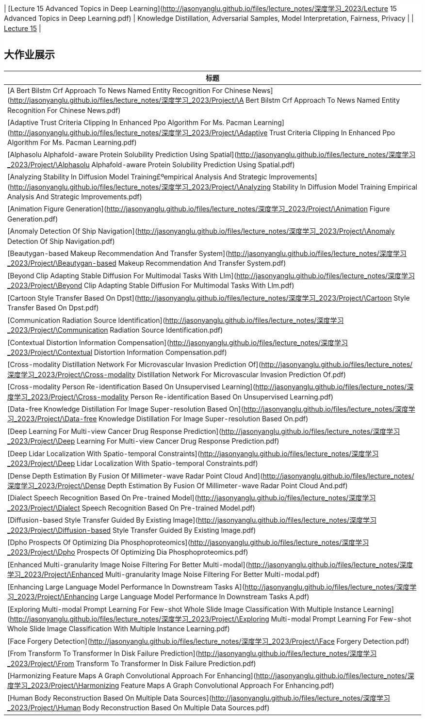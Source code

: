 | [Lecture 15 Advanced Topics in Deep Learning](http://jasonyanglu.github.io/files/lecture_notes/深度学习_2023/Lecture 15 Advanced Topics in Deep Learning.pdf) | Knowledge Distillation, Adversarial Samples, Model Interpretation, Fairness, Privacy |                                                              | [Lecture 15](https://www.bilibili.com/video/BV1ii4y197aZ/)  |

## 大作业展示

| 标题                                                         |
| ------------------------------------------------------------ |
| [A Bert Bilstm Crf Approach To News Named Entity Recognition For Chinese News](http://jasonyanglu.github.io/files/lecture_notes/深度学习_2023/Project/\A Bert Bilstm Crf Approach To News Named Entity Recognition For Chinese News.pdf) |
| [Adaptive Trust Criteria Clipping In Enhanced Ppo Algorithm For Ms. Pacman Learning](http://jasonyanglu.github.io/files/lecture_notes/深度学习_2023/Project/\Adaptive Trust Criteria Clipping In Enhanced Ppo Algorithm For Ms. Pacman Learning.pdf) |
| [Alphasolu Alphafold-aware Protein Solubility Prediction Using Spatial](http://jasonyanglu.github.io/files/lecture_notes/深度学习_2023/Project/\Alphasolu Alphafold-aware Protein Solubility Prediction Using Spatial.pdf) |
| [Analyzing Stability In Diffusion Model Training£ºempirical Analysis And Strategic Improvements](http://jasonyanglu.github.io/files/lecture_notes/深度学习_2023/Project/\Analyzing Stability In Diffusion Model Training Empirical Analysis And Strategic Improvements.pdf) |
| [Animation Figure Generation](http://jasonyanglu.github.io/files/lecture_notes/深度学习_2023/Project/\Animation Figure Generation.pdf) |
| [Anomaly Detection Of Ship Navigation](http://jasonyanglu.github.io/files/lecture_notes/深度学习_2023/Project/\Anomaly Detection Of Ship Navigation.pdf) |
| [Beautygan-based Makeup Recommendation And Transfer System](http://jasonyanglu.github.io/files/lecture_notes/深度学习_2023/Project/\Beautygan-based Makeup Recommendation And Transfer System.pdf) |
| [Beyond Clip Adapting Stable Diffusion For Multimodal Tasks With Llm](http://jasonyanglu.github.io/files/lecture_notes/深度学习_2023/Project/\Beyond Clip Adapting Stable Diffusion For Multimodal Tasks With Llm.pdf) |
| [Cartoon Style Transfer Based On Dpst](http://jasonyanglu.github.io/files/lecture_notes/深度学习_2023/Project/\Cartoon Style Transfer Based On Dpst.pdf) |
| [Communication Radiation Source Identification](http://jasonyanglu.github.io/files/lecture_notes/深度学习_2023/Project/\Communication Radiation Source Identification.pdf) |
| [Contextual Distortion Information Compensation](http://jasonyanglu.github.io/files/lecture_notes/深度学习_2023/Project/\Contextual Distortion Information Compensation.pdf) |
| [Cross-modality Distillation Network For Microvascular Invasion Prediction Of](http://jasonyanglu.github.io/files/lecture_notes/深度学习_2023/Project/\Cross-modality Distillation Network For Microvascular Invasion Prediction Of.pdf) |
| [Cross-modality Person Re-identification Based On Unsupervised Learning](http://jasonyanglu.github.io/files/lecture_notes/深度学习_2023/Project/\Cross-modality Person Re-identification Based On Unsupervised Learning.pdf) |
| [Data-free Knowledge Distillation For Image Super-resolution Based On](http://jasonyanglu.github.io/files/lecture_notes/深度学习_2023/Project/\Data-free Knowledge Distillation For Image Super-resolution Based On.pdf) |
| [Deep Learning For Multi-view Cancer Drug Response Prediction](http://jasonyanglu.github.io/files/lecture_notes/深度学习_2023/Project/\Deep Learning For Multi-view Cancer Drug Response Prediction.pdf) |
| [Deep Lidar Localization With Spatio-temporal Constraints](http://jasonyanglu.github.io/files/lecture_notes/深度学习_2023/Project/\Deep Lidar Localization With Spatio-temporal Constraints.pdf) |
| [Dense Depth Estimation By Fusion Of Millimeter-wave Radar Point Cloud And](http://jasonyanglu.github.io/files/lecture_notes/深度学习_2023/Project/\Dense Depth Estimation By Fusion Of Millimeter-wave Radar Point Cloud And.pdf) |
| [Dialect Speech Recognition Based On Pre-trained Model](http://jasonyanglu.github.io/files/lecture_notes/深度学习_2023/Project/\Dialect Speech Recognition Based On Pre-trained Model.pdf) |
| [Diffusion-based Style Transfer Guided By Existing Image](http://jasonyanglu.github.io/files/lecture_notes/深度学习_2023/Project/\Diffusion-based Style Transfer Guided By Existing Image.pdf) |
| [Dpho Prospects Of Optimizing Dia Phosphoproteomics](http://jasonyanglu.github.io/files/lecture_notes/深度学习_2023/Project/\Dpho Prospects Of Optimizing Dia Phosphoproteomics.pdf) |
| [Enhanced Multi-granularity Image Noise Filtering For Better Multi-modal](http://jasonyanglu.github.io/files/lecture_notes/深度学习_2023/Project/\Enhanced Multi-granularity Image Noise Filtering For Better Multi-modal.pdf) |
| [Enhancing Large Language Model Performance In Downstream Tasks A](http://jasonyanglu.github.io/files/lecture_notes/深度学习_2023/Project/\Enhancing Large Language Model Performance In Downstream Tasks A.pdf) |
| [Exploring Multi-modal Prompt Learning For Few-shot Whole Slide Image Classification With Multiple Instance Learning](http://jasonyanglu.github.io/files/lecture_notes/深度学习_2023/Project/\Exploring Multi-modal Prompt Learning For Few-shot Whole Slide Image Classification With Multiple Instance Learning.pdf) |
| [Face Forgery Detection](http://jasonyanglu.github.io/files/lecture_notes/深度学习_2023/Project/\Face Forgery Detection.pdf) |
| [From Transform To Transformer In Disk Failure Prediction](http://jasonyanglu.github.io/files/lecture_notes/深度学习_2023/Project/\From Transform To Transformer In Disk Failure Prediction.pdf) |
| [Harmonizing Feature Maps A Graph Convolutional Approach For Enhancing](http://jasonyanglu.github.io/files/lecture_notes/深度学习_2023/Project/\Harmonizing Feature Maps A Graph Convolutional Approach For Enhancing.pdf) |
| [Human Body Reconstruction Based On Multiple Data Sources](http://jasonyanglu.github.io/files/lecture_notes/深度学习_2023/Project/\Human Body Reconstruction Based On Multiple Data Sources.pdf) |